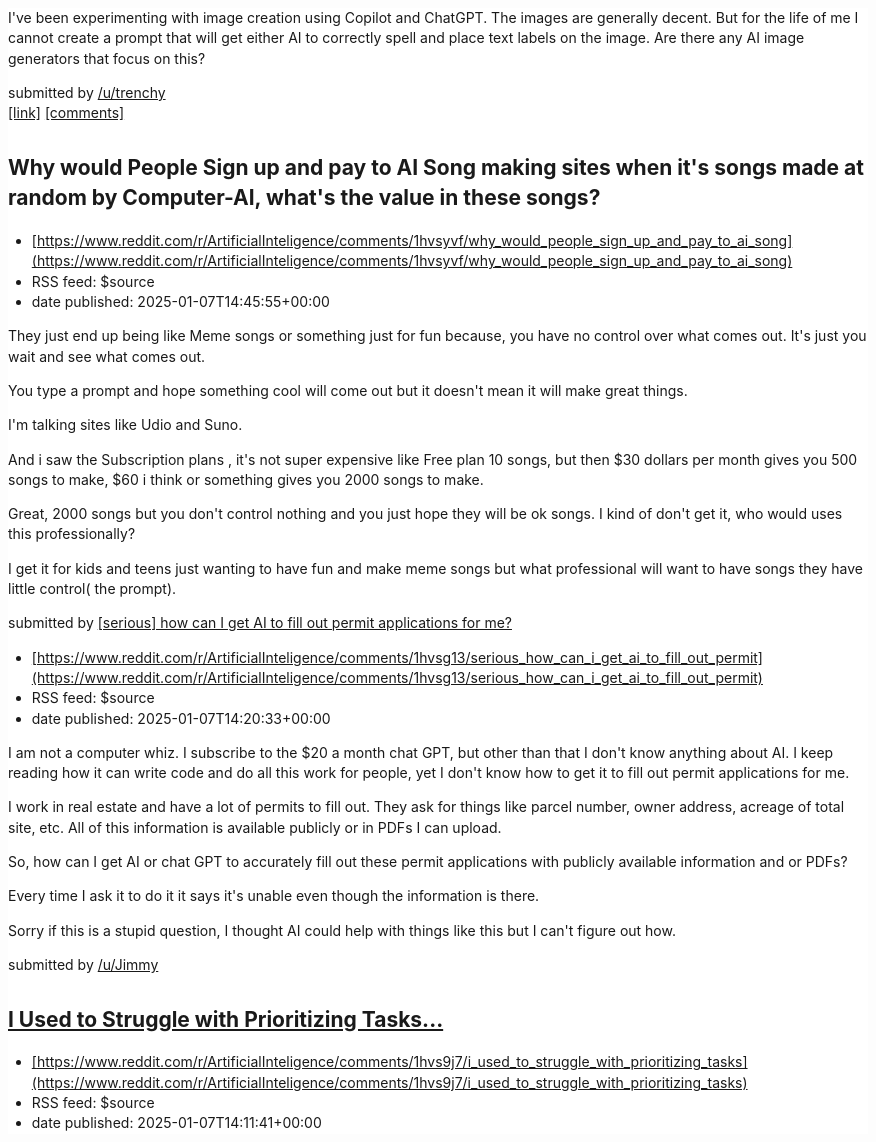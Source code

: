 <div class="md"><p>I&#39;ve been experimenting with image creation using Copilot and ChatGPT. The images are generally decent. But for the life of me I cannot create a prompt that will get either AI to correctly spell and place text labels on the image. Are there any AI image generators that focus on this?</p> </div> &#32; submitted by &#32; <a href="https://www.reddit.com/user/trenchy"> /u/trenchy </a> <br/> <span><a href="https://www.reddit.com/r/ArtificialInteligence/comments/1hvt56z/ai_image_generation_and_the_creation_of_text/">[link]</a></span> &#32; <span><a href="https://www.reddit.com/r/ArtificialInteligence/comments/1hvt56z/ai_image_generation_and_the_creation_of_text/">[comments]</a></span>

## Why would People Sign up and pay to AI Song making sites when it's songs made at random by Computer-AI, what's the value in these songs?
 - [https://www.reddit.com/r/ArtificialInteligence/comments/1hvsyvf/why_would_people_sign_up_and_pay_to_ai_song](https://www.reddit.com/r/ArtificialInteligence/comments/1hvsyvf/why_would_people_sign_up_and_pay_to_ai_song)
 - RSS feed: $source
 - date published: 2025-01-07T14:45:55+00:00

<div class="md"><p>They just end up being like Meme songs or something just for fun because, you have no control over what comes out. It&#39;s just you wait and see what comes out.</p> <p>You type a prompt and hope something cool will come out but it doesn&#39;t mean it will make great things.</p> <p>I&#39;m talking sites like Udio and Suno.</p> <p>And i saw the Subscription plans , it&#39;s not super expensive like Free plan 10 songs, but then $30 dollars per month gives you 500 songs to make, $60 i think or something gives you 2000 songs to make.</p> <p>Great, 2000 songs but you don&#39;t control nothing and you just hope they will be ok songs. I kind of don&#39;t get it, who would uses this professionally?</p> <p>I get it for kids and teens just wanting to have fun and make meme songs but what professional will want to have songs they have little control( the prompt).</p> </div> &#32; submitted by &#32; <a href="https://www.reddit.com/user/WittyVermice

## [serious] how can I get AI to fill out permit applications for me?
 - [https://www.reddit.com/r/ArtificialInteligence/comments/1hvsg13/serious_how_can_i_get_ai_to_fill_out_permit](https://www.reddit.com/r/ArtificialInteligence/comments/1hvsg13/serious_how_can_i_get_ai_to_fill_out_permit)
 - RSS feed: $source
 - date published: 2025-01-07T14:20:33+00:00

<div class="md"><p>I am not a computer whiz. I subscribe to the $20 a month chat GPT, but other than that I don&#39;t know anything about AI. I keep reading how it can write code and do all this work for people, yet I don&#39;t know how to get it to fill out permit applications for me. </p> <p>I work in real estate and have a lot of permits to fill out. They ask for things like parcel number, owner address, acreage of total site, etc. All of this information is available publicly or in PDFs I can upload. </p> <p>So, how can I get AI or chat GPT to accurately fill out these permit applications with publicly available information and or PDFs? </p> <p>Every time I ask it to do it it says it&#39;s unable even though the information is there. </p> <p>Sorry if this is a stupid question, I thought AI could help with things like this but I can&#39;t figure out how. </p> </div> &#32; submitted by &#32; <a href="https://www.reddit.com/user/Jimmy_Johnny23"> /u/Jimmy

## I Used to Struggle with Prioritizing Tasks...
 - [https://www.reddit.com/r/ArtificialInteligence/comments/1hvs9j7/i_used_to_struggle_with_prioritizing_tasks](https://www.reddit.com/r/ArtificialInteligence/comments/1hvs9j7/i_used_to_struggle_with_prioritizing_tasks)
 - RSS feed: $source
 - date published: 2025-01-07T14:11:41+00:00
